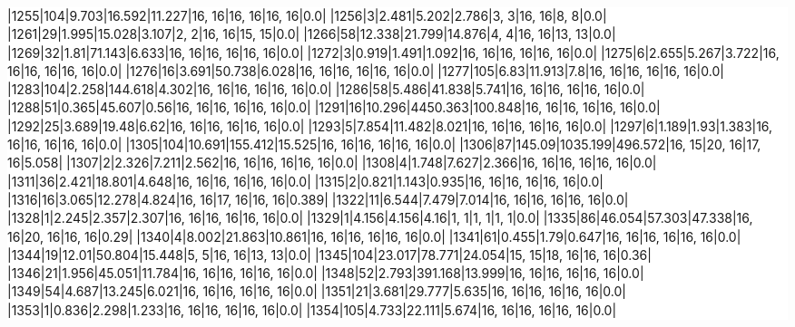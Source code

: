 |1255|104|9.703|16.592|11.227|16, 16|16, 16|16, 16|0.0|
|1256|3|2.481|5.202|2.786|3, 3|16, 16|8, 8|0.0|
|1261|29|1.995|15.028|3.107|2, 2|16, 16|15, 15|0.0|
|1266|58|12.338|21.799|14.876|4, 4|16, 16|13, 13|0.0|
|1269|32|1.81|71.143|6.633|16, 16|16, 16|16, 16|0.0|
|1272|3|0.919|1.491|1.092|16, 16|16, 16|16, 16|0.0|
|1275|6|2.655|5.267|3.722|16, 16|16, 16|16, 16|0.0|
|1276|16|3.691|50.738|6.028|16, 16|16, 16|16, 16|0.0|
|1277|105|6.83|11.913|7.8|16, 16|16, 16|16, 16|0.0|
|1283|104|2.258|144.618|4.302|16, 16|16, 16|16, 16|0.0|
|1286|58|5.486|41.838|5.741|16, 16|16, 16|16, 16|0.0|
|1288|51|0.365|45.607|0.56|16, 16|16, 16|16, 16|0.0|
|1291|16|10.296|4450.363|100.848|16, 16|16, 16|16, 16|0.0|
|1292|25|3.689|19.48|6.62|16, 16|16, 16|16, 16|0.0|
|1293|5|7.854|11.482|8.021|16, 16|16, 16|16, 16|0.0|
|1297|6|1.189|1.93|1.383|16, 16|16, 16|16, 16|0.0|
|1305|104|10.691|155.412|15.525|16, 16|16, 16|16, 16|0.0|
|1306|87|145.09|1035.199|496.572|16, 15|20, 16|17, 16|5.058|
|1307|2|2.326|7.211|2.562|16, 16|16, 16|16, 16|0.0|
|1308|4|1.748|7.627|2.366|16, 16|16, 16|16, 16|0.0|
|1311|36|2.421|18.801|4.648|16, 16|16, 16|16, 16|0.0|
|1315|2|0.821|1.143|0.935|16, 16|16, 16|16, 16|0.0|
|1316|16|3.065|12.278|4.824|16, 16|17, 16|16, 16|0.389|
|1322|11|6.544|7.479|7.014|16, 16|16, 16|16, 16|0.0|
|1328|1|2.245|2.357|2.307|16, 16|16, 16|16, 16|0.0|
|1329|1|4.156|4.156|4.16|1, 1|1, 1|1, 1|0.0|
|1335|86|46.054|57.303|47.338|16, 16|20, 16|16, 16|0.29|
|1340|4|8.002|21.863|10.861|16, 16|16, 16|16, 16|0.0|
|1341|61|0.455|1.79|0.647|16, 16|16, 16|16, 16|0.0|
|1344|19|12.01|50.804|15.448|5, 5|16, 16|13, 13|0.0|
|1345|104|23.017|78.771|24.054|15, 15|18, 16|16, 16|0.36|
|1346|21|1.956|45.051|11.784|16, 16|16, 16|16, 16|0.0|
|1348|52|2.793|391.168|13.999|16, 16|16, 16|16, 16|0.0|
|1349|54|4.687|13.245|6.021|16, 16|16, 16|16, 16|0.0|
|1351|21|3.681|29.777|5.635|16, 16|16, 16|16, 16|0.0|
|1353|1|0.836|2.298|1.233|16, 16|16, 16|16, 16|0.0|
|1354|105|4.733|22.111|5.674|16, 16|16, 16|16, 16|0.0|